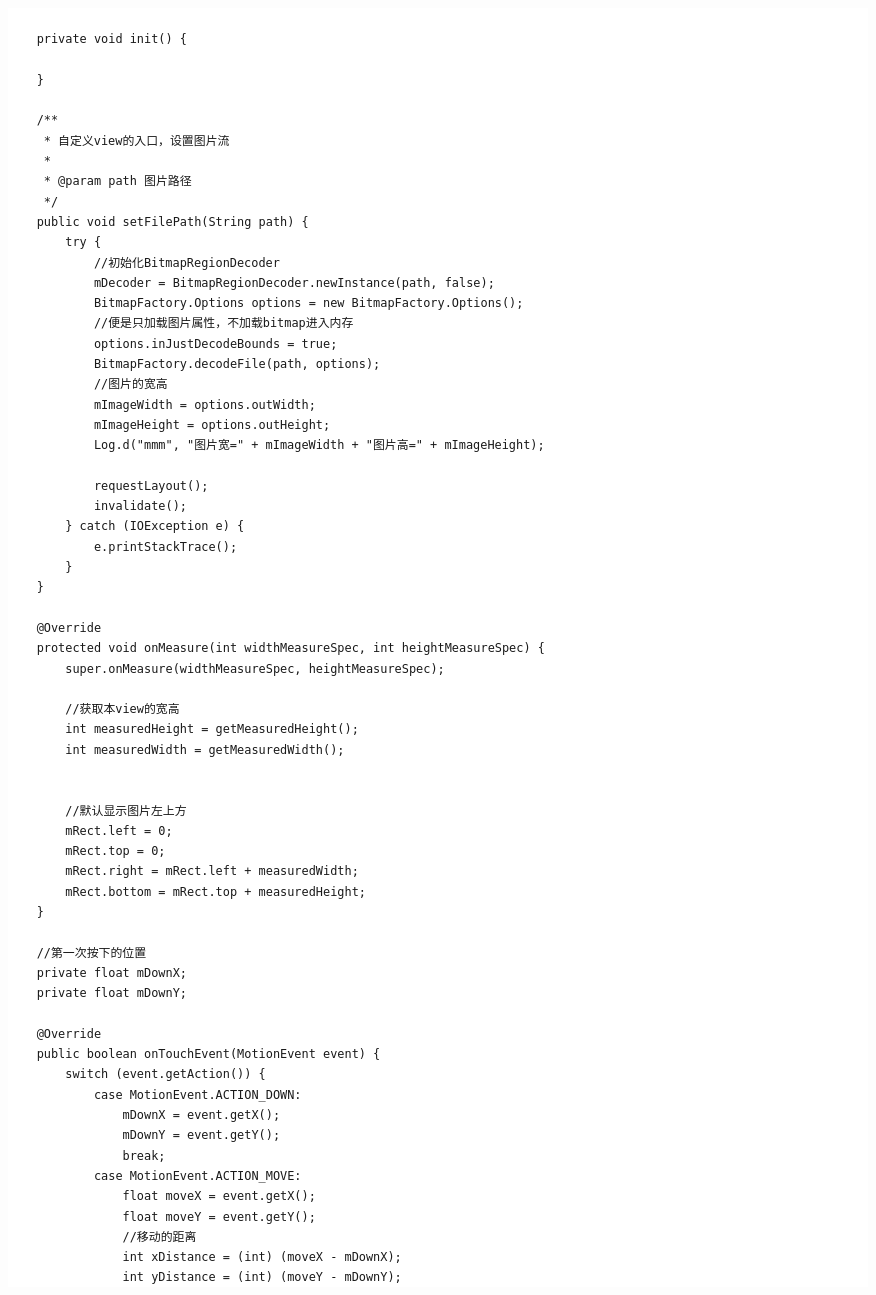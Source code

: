 ```

    private void init() {

    }

    /**
     * 自定义view的入口，设置图片流
     *
     * @param path 图片路径
     */
    public void setFilePath(String path) {
        try {
            //初始化BitmapRegionDecoder
            mDecoder = BitmapRegionDecoder.newInstance(path, false);
            BitmapFactory.Options options = new BitmapFactory.Options();
            //便是只加载图片属性，不加载bitmap进入内存
            options.inJustDecodeBounds = true;
            BitmapFactory.decodeFile(path, options);
            //图片的宽高
            mImageWidth = options.outWidth;
            mImageHeight = options.outHeight;
            Log.d("mmm", "图片宽=" + mImageWidth + "图片高=" + mImageHeight);

            requestLayout();
            invalidate();
        } catch (IOException e) {
            e.printStackTrace();
        }
    }

    @Override
    protected void onMeasure(int widthMeasureSpec, int heightMeasureSpec) {
        super.onMeasure(widthMeasureSpec, heightMeasureSpec);

        //获取本view的宽高
        int measuredHeight = getMeasuredHeight();
        int measuredWidth = getMeasuredWidth();


        //默认显示图片左上方
        mRect.left = 0;
        mRect.top = 0;
        mRect.right = mRect.left + measuredWidth;
        mRect.bottom = mRect.top + measuredHeight;
    }

    //第一次按下的位置
    private float mDownX;
    private float mDownY;

    @Override
    public boolean onTouchEvent(MotionEvent event) {
        switch (event.getAction()) {
            case MotionEvent.ACTION_DOWN:
                mDownX = event.getX();
                mDownY = event.getY();
                break;
            case MotionEvent.ACTION_MOVE:
                float moveX = event.getX();
                float moveY = event.getY();
                //移动的距离
                int xDistance = (int) (moveX - mDownX);
                int yDistance = (int) (moveY - mDownY);
```